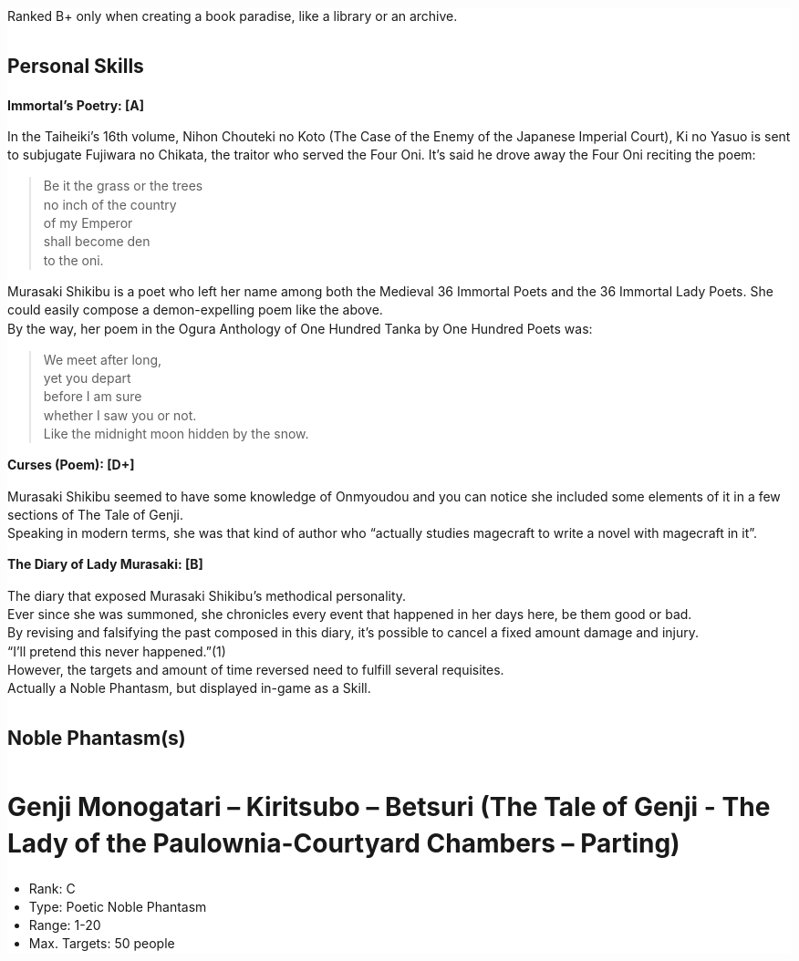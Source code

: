 Ranked B+ only when creating a book paradise, like a library or an archive.  
  
## Personal Skills  
  
**Immortal’s Poetry: [A]**  
  
In the Taiheiki’s 16th volume, Nihon Chouteki no Koto (The Case of the Enemy of the Japanese Imperial Court), Ki no Yasuo is sent to subjugate Fujiwara no Chikata, the traitor who served the Four Oni. It’s said he drove away the Four Oni reciting the poem:  
  
>Be it the grass or the trees    
>no inch of the country    
>of my Emperor    
>shall become den    
>to the oni.  
  
Murasaki Shikibu is a poet who left her name among both the Medieval 36 Immortal Poets and the 36 Immortal Lady Poets. She could easily compose a demon-expelling poem like the above.  
By the way, her poem in the Ogura Anthology of One Hundred Tanka by One Hundred Poets was:  
  
>We meet after long,    
>yet you depart    
>before I am sure    
>whether I saw you or not.    
>Like the midnight moon hidden by the snow.    
  
**Curses (Poem): [D+]**  
  
Murasaki Shikibu seemed to have some knowledge of Onmyoudou and you can notice she included some elements of it in a few sections of The Tale of Genji.  
Speaking in modern terms, she was that kind of author who “actually studies magecraft to write a novel with magecraft in it”.  
  
**The Diary of Lady Murasaki: [B]**  
  
The diary that exposed Murasaki Shikibu’s methodical personality.  
Ever since she was summoned, she chronicles every event that happened in her days here, be them good or bad.  
By revising and falsifying the past composed in this diary, it’s possible to cancel a fixed amount damage and injury.  
“I’ll pretend this never happened.”(1)  
However, the targets and amount of time reversed need to fulfill several requisites.  
Actually a Noble Phantasm, but displayed in-game as a Skill.  
  
## Noble Phantasm(s)  
  
# Genji Monogatari – Kiritsubo – Betsuri (The Tale of Genji - The Lady of the Paulownia-Courtyard Chambers – Parting)  
- Rank: C  
- Type: Poetic Noble Phantasm  
- Range: 1-20  
- Max. Targets: 50 people  
  